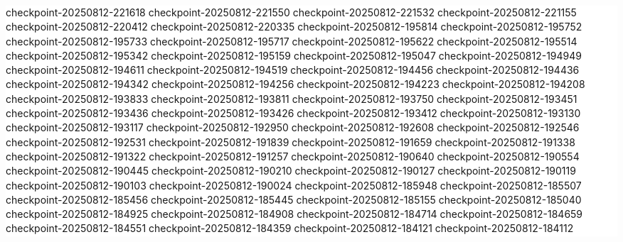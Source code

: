 checkpoint-20250812-221618
checkpoint-20250812-221550
checkpoint-20250812-221532
checkpoint-20250812-221155
checkpoint-20250812-220412
checkpoint-20250812-220335
checkpoint-20250812-195814
checkpoint-20250812-195752
checkpoint-20250812-195733
checkpoint-20250812-195717
checkpoint-20250812-195622
checkpoint-20250812-195514
checkpoint-20250812-195342
checkpoint-20250812-195159
checkpoint-20250812-195047
checkpoint-20250812-194949
checkpoint-20250812-194611
checkpoint-20250812-194519
checkpoint-20250812-194456
checkpoint-20250812-194436
checkpoint-20250812-194342
checkpoint-20250812-194256
checkpoint-20250812-194223
checkpoint-20250812-194208
checkpoint-20250812-193833
checkpoint-20250812-193811
checkpoint-20250812-193750
checkpoint-20250812-193451
checkpoint-20250812-193436
checkpoint-20250812-193426
checkpoint-20250812-193412
checkpoint-20250812-193130
checkpoint-20250812-193117
checkpoint-20250812-192950
checkpoint-20250812-192608
checkpoint-20250812-192546
checkpoint-20250812-192531
checkpoint-20250812-191839
checkpoint-20250812-191659
checkpoint-20250812-191338
checkpoint-20250812-191322
checkpoint-20250812-191257
checkpoint-20250812-190640
checkpoint-20250812-190554
checkpoint-20250812-190445
checkpoint-20250812-190210
checkpoint-20250812-190127
checkpoint-20250812-190119
checkpoint-20250812-190103
checkpoint-20250812-190024
checkpoint-20250812-185948
checkpoint-20250812-185507
checkpoint-20250812-185456
checkpoint-20250812-185445
checkpoint-20250812-185155
checkpoint-20250812-185040
checkpoint-20250812-184925
checkpoint-20250812-184908
checkpoint-20250812-184714
checkpoint-20250812-184659
checkpoint-20250812-184551
checkpoint-20250812-184359
checkpoint-20250812-184121
checkpoint-20250812-184112